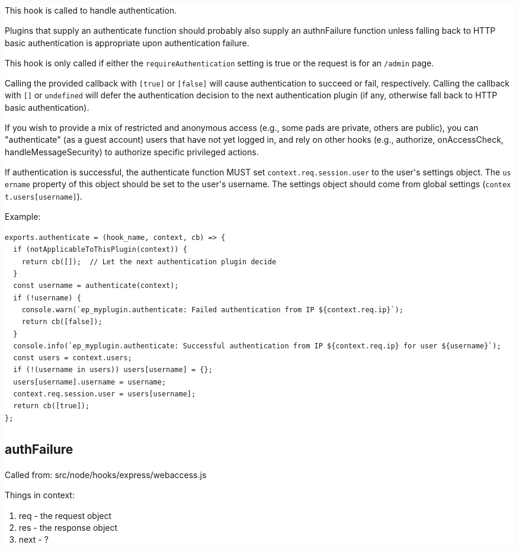 This hook is called to handle authentication.

Plugins that supply an authenticate function should probably also supply an
authnFailure function unless falling back to HTTP basic authentication is
appropriate upon authentication failure.

This hook is only called if either the `requireAuthentication` setting is true
or the request is for an `/admin` page.

Calling the provided callback with `[true]` or `[false]` will cause
authentication to succeed or fail, respectively. Calling the callback with `[]`
or `undefined` will defer the authentication decision to the next authentication
plugin (if any, otherwise fall back to HTTP basic authentication).

If you wish to provide a mix of restricted and anonymous access (e.g., some pads
are private, others are public), you can "authenticate" (as a guest account)
users that have not yet logged in, and rely on other hooks (e.g., authorize,
onAccessCheck, handleMessageSecurity) to authorize specific privileged actions.

If authentication is successful, the authenticate function MUST set
`context.req.session.user` to the user's settings object. The `username`
property of this object should be set to the user's username. The settings
object should come from global settings (`context.users[username]`).

Example:

```
exports.authenticate = (hook_name, context, cb) => {
  if (notApplicableToThisPlugin(context)) {
    return cb([]);  // Let the next authentication plugin decide
  }
  const username = authenticate(context);
  if (!username) {
    console.warn(`ep_myplugin.authenticate: Failed authentication from IP ${context.req.ip}`);
    return cb([false]);
  }
  console.info(`ep_myplugin.authenticate: Successful authentication from IP ${context.req.ip} for user ${username}`);
  const users = context.users;
  if (!(username in users)) users[username] = {};
  users[username].username = username;
  context.req.session.user = users[username];
  return cb([true]);
};
```

## authFailure

Called from: src/node/hooks/express/webaccess.js

Things in context:

1. req - the request object
2. res - the response object
3. next - ?
